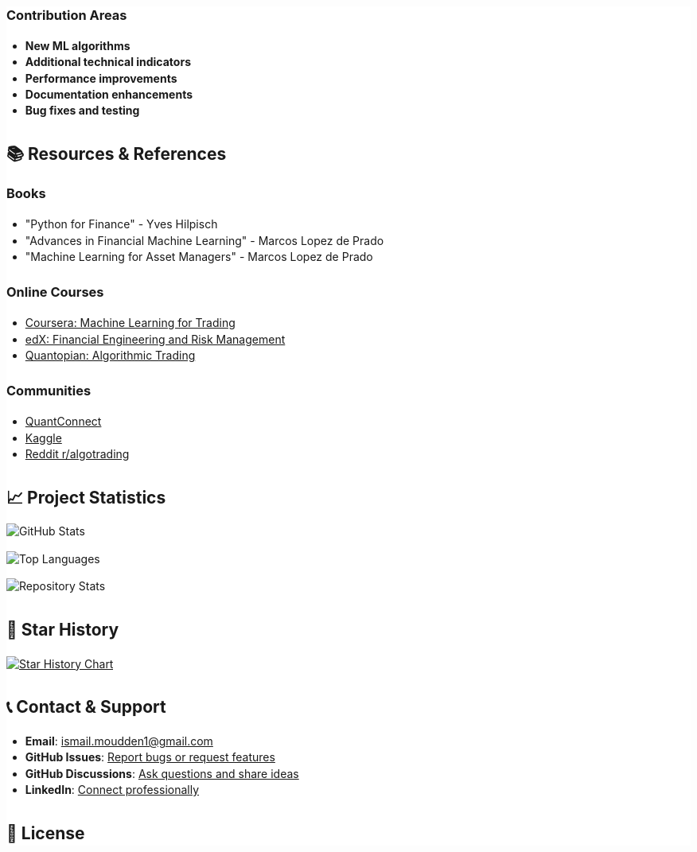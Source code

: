 ### **Contribution Areas**
- **New ML algorithms**
- **Additional technical indicators**
- **Performance improvements**
- **Documentation enhancements**
- **Bug fixes and testing**

## 📚 **Resources & References**

### **Books**
- "Python for Finance" - Yves Hilpisch
- "Advances in Financial Machine Learning" - Marcos Lopez de Prado
- "Machine Learning for Asset Managers" - Marcos Lopez de Prado

### **Online Courses**
- [Coursera: Machine Learning for Trading](https://www.coursera.org/learn/machine-learning-trading)
- [edX: Financial Engineering and Risk Management](https://www.edx.org/learn/financial-engineering)
- [Quantopian: Algorithmic Trading](https://www.quantopian.com/)

### **Communities**
- [QuantConnect](https://www.quantconnect.com/)
- [Kaggle](https://www.kaggle.com/)
- [Reddit r/algotrading](https://reddit.com/r/algotrading)

## 📈 **Project Statistics**

![GitHub Stats](https://github-readme-stats.vercel.app/api?username=yourusername&show_icons=true&theme=radical)

![Top Languages](https://github-readme-stats.vercel.app/api/top-langs/?username=yourusername&layout=compact&theme=radical)

![Repository Stats](https://github-readme-stats.vercel.app/api/pin/?username=yourusername&repo=Intro-To-ML-SP500-Prediction&theme=radical)

## 🌟 **Star History**

[![Star History Chart](https://api.star-history.com/svg?repos=yourusername/Intro-To-ML-SP500-Prediction&type=Date)](https://star-history.com/#yourusername/Intro-To-ML-SP500-Prediction&Date)

## 📞 **Contact & Support**

- **Email**: ismail.moudden1@gmail.com
- **GitHub Issues**: [Report bugs or request features](https://github.com/yourusername/Intro-To-ML-SP500-Prediction/issues)
- **GitHub Discussions**: [Ask questions and share ideas](https://github.com/yourusername/Intro-To-ML-SP500-Prediction/discussions)
- **LinkedIn**: [Connect professionally](https://linkedin.com/in/yourusername)

## 📄 **License**
